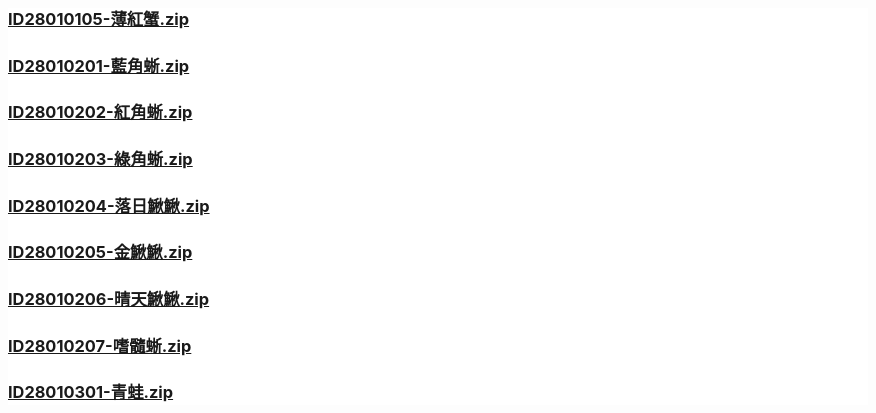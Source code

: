 ### [ID28010105-薄紅蟹.zip](https://raw.githubusercontent.com/Sam5440/Genshin_Impact_Teleport_Files/main/AutoGeneratePoint/Points%28Raw%29%5Bcn-en-ru%5D/zh-tw/Monster_And_Animal/ID3-%E6%8F%90%E7%93%A6%E7%89%B9/ID28010105-%E8%96%84%E7%B4%85%E8%9F%B9.zip)

### [ID28010201-藍角蜥.zip](https://raw.githubusercontent.com/Sam5440/Genshin_Impact_Teleport_Files/main/AutoGeneratePoint/Points%28Raw%29%5Bcn-en-ru%5D/zh-tw/Monster_And_Animal/ID3-%E6%8F%90%E7%93%A6%E7%89%B9/ID28010201-%E8%97%8D%E8%A7%92%E8%9C%A5.zip)

### [ID28010202-紅角蜥.zip](https://raw.githubusercontent.com/Sam5440/Genshin_Impact_Teleport_Files/main/AutoGeneratePoint/Points%28Raw%29%5Bcn-en-ru%5D/zh-tw/Monster_And_Animal/ID3-%E6%8F%90%E7%93%A6%E7%89%B9/ID28010202-%E7%B4%85%E8%A7%92%E8%9C%A5.zip)

### [ID28010203-綠角蜥.zip](https://raw.githubusercontent.com/Sam5440/Genshin_Impact_Teleport_Files/main/AutoGeneratePoint/Points%28Raw%29%5Bcn-en-ru%5D/zh-tw/Monster_And_Animal/ID3-%E6%8F%90%E7%93%A6%E7%89%B9/ID28010203-%E7%B6%A0%E8%A7%92%E8%9C%A5.zip)

### [ID28010204-落日鰍鰍.zip](https://raw.githubusercontent.com/Sam5440/Genshin_Impact_Teleport_Files/main/AutoGeneratePoint/Points%28Raw%29%5Bcn-en-ru%5D/zh-tw/Monster_And_Animal/ID3-%E6%8F%90%E7%93%A6%E7%89%B9/ID28010204-%E8%90%BD%E6%97%A5%E9%B0%8D%E9%B0%8D.zip)

### [ID28010205-金鰍鰍.zip](https://raw.githubusercontent.com/Sam5440/Genshin_Impact_Teleport_Files/main/AutoGeneratePoint/Points%28Raw%29%5Bcn-en-ru%5D/zh-tw/Monster_And_Animal/ID3-%E6%8F%90%E7%93%A6%E7%89%B9/ID28010205-%E9%87%91%E9%B0%8D%E9%B0%8D.zip)

### [ID28010206-晴天鰍鰍.zip](https://raw.githubusercontent.com/Sam5440/Genshin_Impact_Teleport_Files/main/AutoGeneratePoint/Points%28Raw%29%5Bcn-en-ru%5D/zh-tw/Monster_And_Animal/ID3-%E6%8F%90%E7%93%A6%E7%89%B9/ID28010206-%E6%99%B4%E5%A4%A9%E9%B0%8D%E9%B0%8D.zip)

### [ID28010207-嗜髓蜥.zip](https://raw.githubusercontent.com/Sam5440/Genshin_Impact_Teleport_Files/main/AutoGeneratePoint/Points%28Raw%29%5Bcn-en-ru%5D/zh-tw/Monster_And_Animal/ID3-%E6%8F%90%E7%93%A6%E7%89%B9/ID28010207-%E5%97%9C%E9%AB%93%E8%9C%A5.zip)

### [ID28010301-青蛙.zip](https://raw.githubusercontent.com/Sam5440/Genshin_Impact_Teleport_Files/main/AutoGeneratePoint/Points%28Raw%29%5Bcn-en-ru%5D/zh-tw/Monster_And_Animal/ID3-%E6%8F%90%E7%93%A6%E7%89%B9/ID28010301-%E9%9D%92%E8%9B%99.zip)
